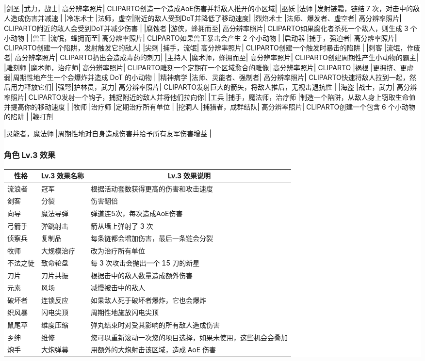 |剑圣 |武力，战士| 高分辨率照片| CLIPARTO创造一个造成AoE伤害并将敌人推开的小区域|
|巫妖 |法师 |发射链霜，链结 7 次，对击中的敌人造成伤害并减速 |
|冷冻术士 |法师，虚空|附近的敌人受到DoT并降低了移动速度|
|烈焰术士 |法师、爆发者、虚空者| 高分辨率照片| CLIPARTO附近的敌人会受到DoT并减少伤害 |
|腐蚀者 |游侠，蜂拥而至| 高分辨率照片| CLIPARTO如果腐化者杀死一个敌人，则生成 3 个小动物 |
|兽王 |流氓，蜂拥而至| 高分辨率照片| CLIPARTO如果兽王暴击会产生 2 个小动物 |
|启动器 |捕手，强迫者| 高分辨率照片| CLIPARTO创建一个陷阱，发射触发它的敌人|
|尖刺 |捕手，流氓| 高分辨率照片| CLIPARTO创建一个触发时暴击的陷阱 |
|刺客 |流氓，作废者| 高分辨率照片| CLIPARTO扔出会造成毒药的刺刀|
|主持人 |魔术师，蜂拥而至| 高分辨率照片| CLIPARTO创建周期性产生小动物的霸主|
|雕刻师 |魔术师，治疗师| 高分辨率照片| CLIPARTO雕刻一个定期在一个区域愈合的雕像| 高分辨率照片| CLIPARTO
|祸根 |更拥挤、更虚弱|周期性地产生一个会爆炸并造成 DoT 的小动物 |
|精神病学 |法师、灵能者、强制者| 高分辨率照片| CLIPARTO快速将敌人拉到一起，然后用力释放它们|
|强弩|护林员，武力| 高分辨率照片| CLIPARTO发射巨大的箭矢，将敌人推后，无视击退抗性 |
|海盗 |战士，武力| 高分辨率照片| CLIPARTO发射一个钩子，捕捉附近的敌人并将他们拉向你|
|工兵 |捕手，魔法师，治疗师 |制造一个陷阱，从敌人身上窃取生命值并提高你的移动速度 |
|牧师 |治疗师 |定期治疗所有单位 |
|挖洞人 |捕猎者，成群结队| 高分辨率照片| CLIPARTO创建一个包含 6 个小动物的陷阱 |
|鞭打剂


|灵能者，魔法师 |周期性地对自身造成伤害并给予所有友军伤害增益 |

### 角色 Lv.3 效果

|性格 | Lv.3 效果名称 | Lv.3 效果说明 |
| --- | --- | --- |
|流浪者 |冠军 |根据活动套数获得更高的伤害和攻击速度 |
|剑客 |分裂 |伤害翻倍|
|向导 |魔法导弹 |弹道连5次，每次造成AoE伤害
|弓箭手 |弹跳射击 |箭从墙上弹射了 3 次 |
|侦察兵 |复制品 |每条链都会增加伤害，最后一条链会分裂 |
|牧师 |大规模治疗 |改为治疗所有单位 |
|不法之徒 |致命轮盘 |每 3 次攻击会抛出一个 15 刀的新星 |
|刀片 |刀片共振 |根据击中的敌人数量造成额外伤害 |
|元素 |风场 |减慢被击中的敌人 |
|破坏者 |连锁反应 |如果敌人死于破坏者爆炸，它也会爆炸 |
|织风暴 |闪电尖顶 |周期性地施放闪电尖顶|
|鼠尾草 |维度压缩 |弹丸结束时对受其影响的所有敌人造成伤害 |
|乡绅 |维修 |您可以重新滚动一次您的项目选择，如果未使用，这些机会会叠加 |
|炮手 |大炮弹幕 |用额外的大炮射击该区域，造成 AoE 伤害 |